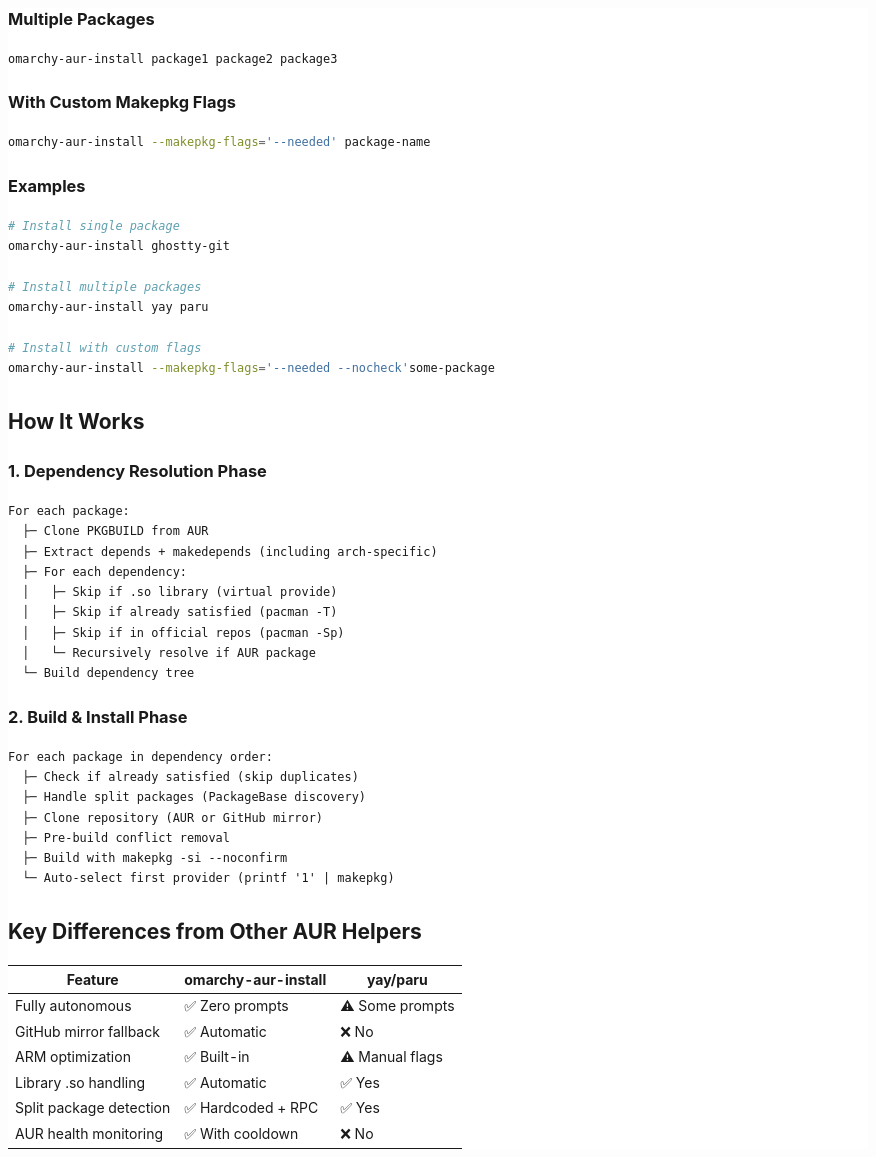 ### Multiple Packages
```bash
omarchy-aur-install package1 package2 package3
```

### With Custom Makepkg Flags
```bash
omarchy-aur-install --makepkg-flags='--needed' package-name
```

### Examples
```bash
# Install single package
omarchy-aur-install ghostty-git

# Install multiple packages
omarchy-aur-install yay paru

# Install with custom flags
omarchy-aur-install --makepkg-flags='--needed --nocheck'some-package
```

## How It Works

### 1. Dependency Resolution Phase
```
For each package:
  ├─ Clone PKGBUILD from AUR
  ├─ Extract depends + makedepends (including arch-specific)
  ├─ For each dependency:
  │   ├─ Skip if .so library (virtual provide)
  │   ├─ Skip if already satisfied (pacman -T)
  │   ├─ Skip if in official repos (pacman -Sp)
  │   └─ Recursively resolve if AUR package
  └─ Build dependency tree
```

### 2. Build & Install Phase
```
For each package in dependency order:
  ├─ Check if already satisfied (skip duplicates)
  ├─ Handle split packages (PackageBase discovery)
  ├─ Clone repository (AUR or GitHub mirror)
  ├─ Pre-build conflict removal
  ├─ Build with makepkg -si --noconfirm
  └─ Auto-select first provider (printf '1' | makepkg)
```

## Key Differences from Other AUR Helpers

| Feature | omarchy-aur-install | yay/paru |
|---------|---------------------|----------|
| Fully autonomous | ✅ Zero prompts | ⚠️ Some prompts |
| GitHub mirror fallback | ✅ Automatic | ❌ No |
| ARM optimization | ✅ Built-in | ⚠️ Manual flags |
| Library .so handling | ✅ Automatic | ✅ Yes |
| Split package detection | ✅ Hardcoded + RPC | ✅ Yes |
| AUR health monitoring | ✅ With cooldown | ❌ No |